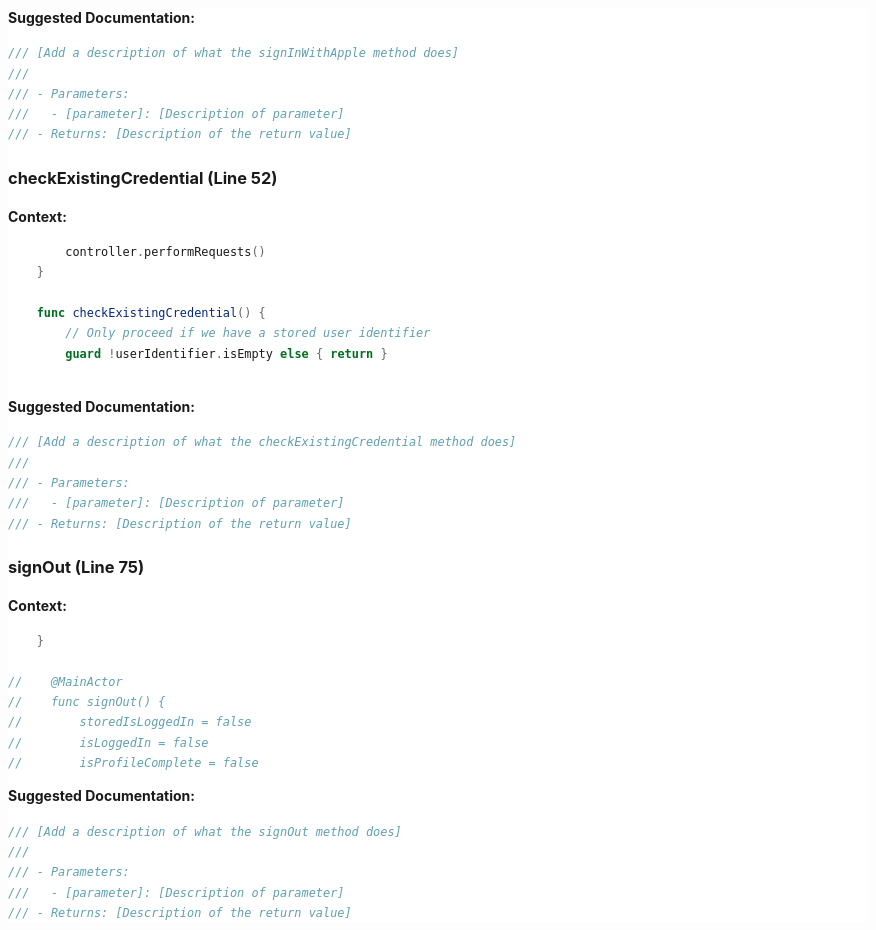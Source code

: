 **Suggested Documentation:**

```swift
/// [Add a description of what the signInWithApple method does]
///
/// - Parameters:
///   - [parameter]: [Description of parameter]
/// - Returns: [Description of the return value]
```

### checkExistingCredential (Line 52)

**Context:**

```swift
        controller.performRequests()
    }
    
    func checkExistingCredential() {
        // Only proceed if we have a stored user identifier
        guard !userIdentifier.isEmpty else { return }
        
```

**Suggested Documentation:**

```swift
/// [Add a description of what the checkExistingCredential method does]
///
/// - Parameters:
///   - [parameter]: [Description of parameter]
/// - Returns: [Description of the return value]
```

### signOut (Line 75)

**Context:**

```swift
    }
    
//    @MainActor
//    func signOut() {
//        storedIsLoggedIn = false
//        isLoggedIn = false
//        isProfileComplete = false
```

**Suggested Documentation:**

```swift
/// [Add a description of what the signOut method does]
///
/// - Parameters:
///   - [parameter]: [Description of parameter]
/// - Returns: [Description of the return value]
```
